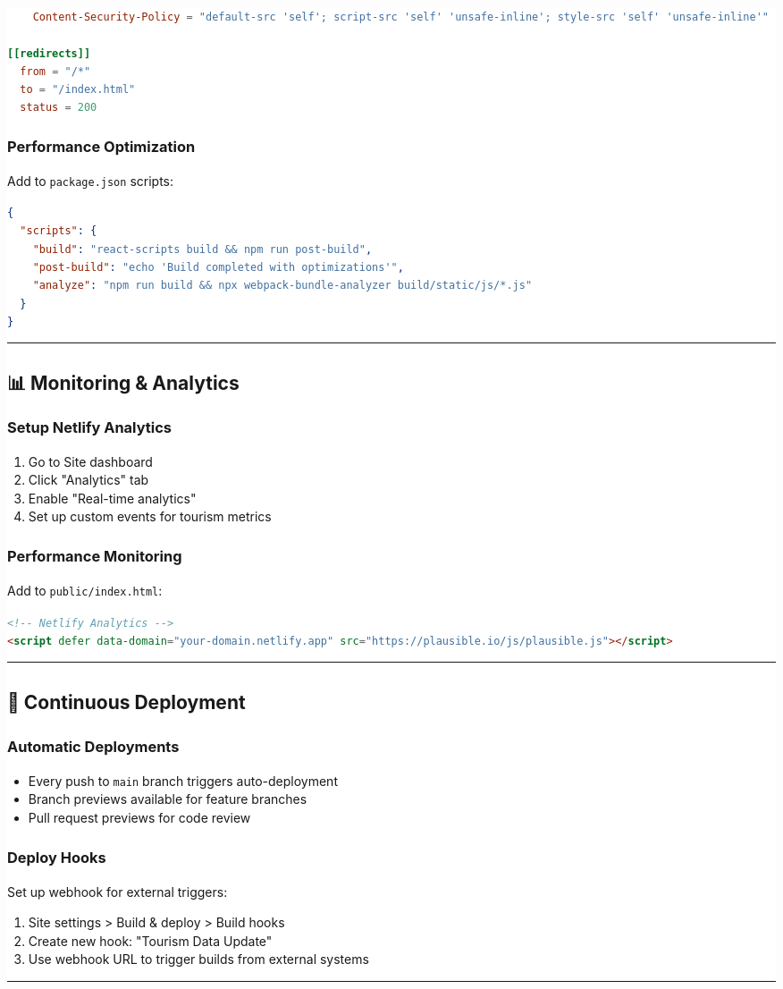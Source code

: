 ```toml
    Content-Security-Policy = "default-src 'self'; script-src 'self' 'unsafe-inline'; style-src 'self' 'unsafe-inline'"

[[redirects]]
  from = "/*"
  to = "/index.html"
  status = 200
```

### Performance Optimization
Add to `package.json` scripts:
```json
{
  "scripts": {
    "build": "react-scripts build && npm run post-build",
    "post-build": "echo 'Build completed with optimizations'",
    "analyze": "npm run build && npx webpack-bundle-analyzer build/static/js/*.js"
  }
}
```

---

## 📊 Monitoring & Analytics

### Setup Netlify Analytics
1. Go to Site dashboard
2. Click "Analytics" tab
3. Enable "Real-time analytics"
4. Set up custom events for tourism metrics

### Performance Monitoring
Add to `public/index.html`:
```html
<!-- Netlify Analytics -->
<script defer data-domain="your-domain.netlify.app" src="https://plausible.io/js/plausible.js"></script>
```

---

## 🔄 Continuous Deployment

### Automatic Deployments
- Every push to `main` branch triggers auto-deployment
- Branch previews available for feature branches
- Pull request previews for code review

### Deploy Hooks
Set up webhook for external triggers:
1. Site settings > Build & deploy > Build hooks
2. Create new hook: "Tourism Data Update"
3. Use webhook URL to trigger builds from external systems

---